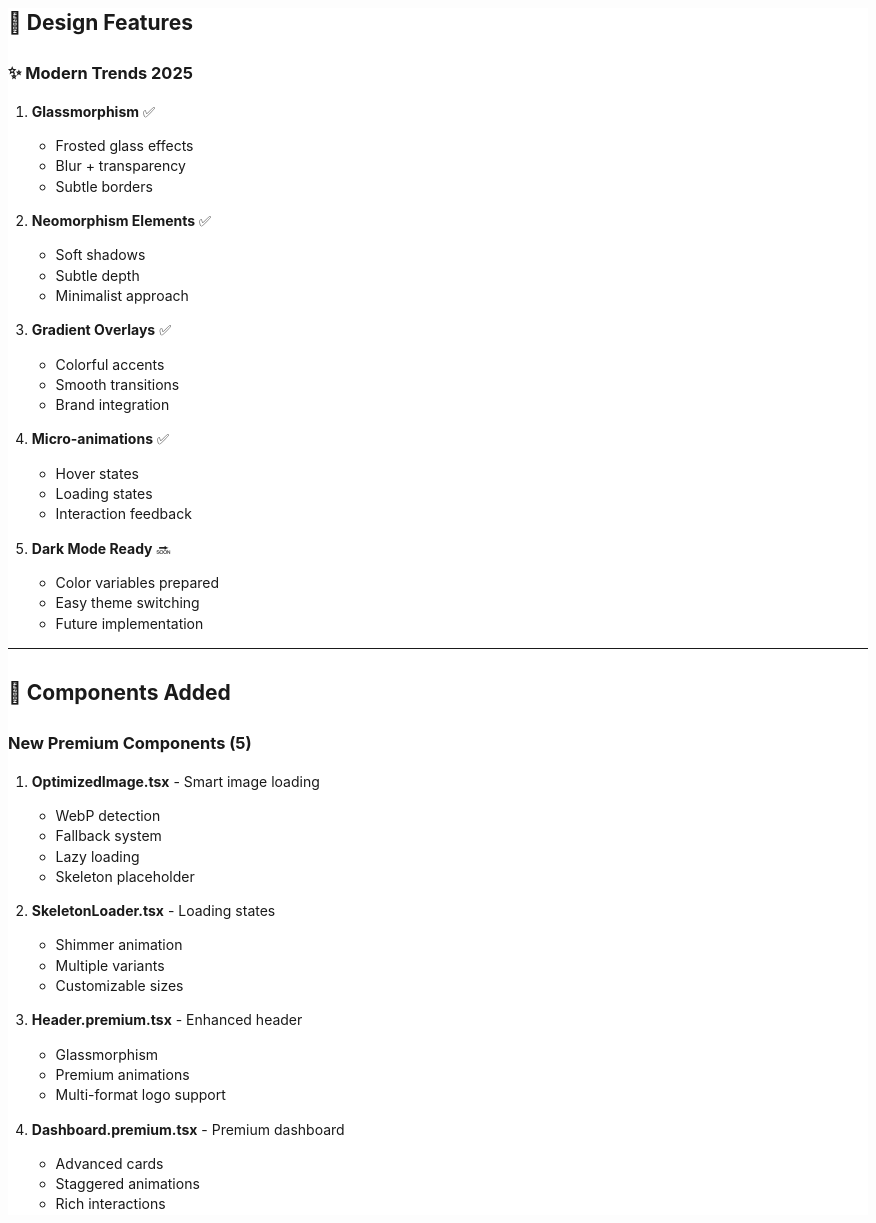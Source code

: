 
## 🎨 Design Features

### ✨ Modern Trends 2025

1. **Glassmorphism** ✅
   - Frosted glass effects
   - Blur + transparency
   - Subtle borders

2. **Neomorphism Elements** ✅
   - Soft shadows
   - Subtle depth
   - Minimalist approach

3. **Gradient Overlays** ✅
   - Colorful accents
   - Smooth transitions
   - Brand integration

4. **Micro-animations** ✅
   - Hover states
   - Loading states
   - Interaction feedback

5. **Dark Mode Ready** 🔜
   - Color variables prepared
   - Easy theme switching
   - Future implementation

---

## 🚀 Components Added

### New Premium Components (5)

1. **OptimizedImage.tsx** - Smart image loading
   - WebP detection
   - Fallback system
   - Lazy loading
   - Skeleton placeholder

2. **SkeletonLoader.tsx** - Loading states
   - Shimmer animation
   - Multiple variants
   - Customizable sizes

3. **Header.premium.tsx** - Enhanced header
   - Glassmorphism
   - Premium animations
   - Multi-format logo support

4. **Dashboard.premium.tsx** - Premium dashboard
   - Advanced cards
   - Staggered animations
   - Rich interactions
